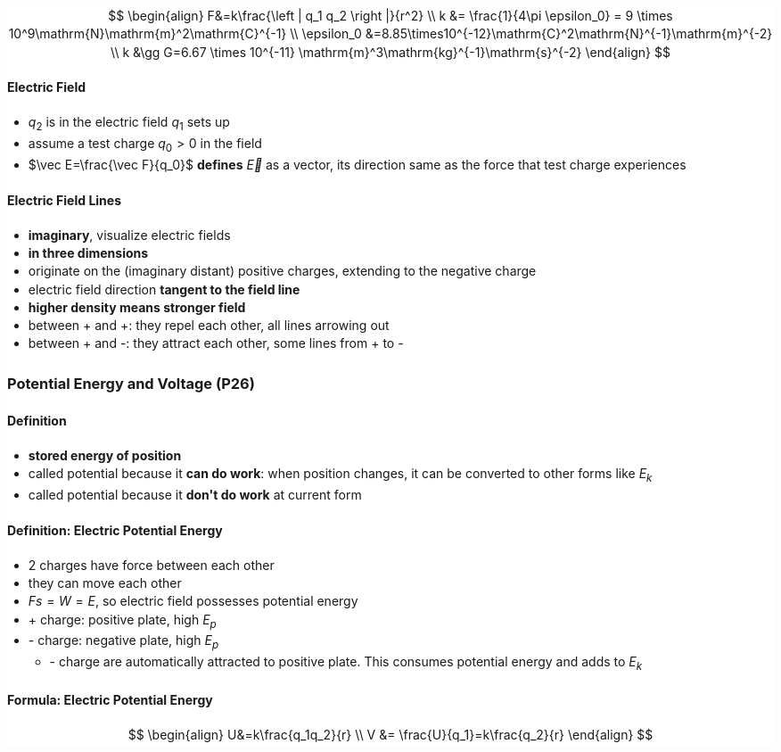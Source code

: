 $$
\begin{align}
F&=k\frac{\left | q_1 q_2 \right |}{r^2}
\\ k &= \frac{1}{4\pi \epsilon_0} = 9 \times 10^9\mathrm{N}\mathrm{m}^2\mathrm{C}^{-1}
\\ \epsilon_0 &=8.85\times10^{-12}\mathrm{C}^2\mathrm{N}^{-1}\mathrm{m}^{-2}
\\ k &\gg G=6.67 \times 10^{-11} \mathrm{m}^3\mathrm{kg}^{-1}\mathrm{s}^{-2}
\end{align}
$$

#### Electric Field

* $q_2$ is in the electric field $q_1$ sets up
* assume a test charge $q_0>0$ in the field
* $\vec E=\frac{\vec F}{q_0}$ **defines** $\vec E$ as a vector, its direction same as the force that test charge experiences

#### Electric Field Lines

* **imaginary**, visualize electric fields
* **in three dimensions**
* originate on the (imaginary distant) positive charges, extending to the negative charge
* electric field direction **tangent to the field line**
* **higher density means stronger field**
* between + and +: they repel each other, all lines arrowing out
* between + and -: they attract each other, some lines from + to -



### Potential Energy and Voltage (P26)

#### Definition

* **stored energy of position**
* called potential because it **can do work**: when position changes, it can be converted to other forms like $E_k$
* called potential because it **don't do work** at current form

#### Definition: Electric Potential Energy

* 2 charges have force between each other
* they can move each other
* $Fs=W=E$, so electric field possesses potential energy
* \+ charge: positive plate, high $E_p$
* \- charge: negative plate, high $E_p$
    * \- charge are automatically attracted to positive plate. This consumes potential energy and adds to $E_k$

#### Formula: Electric Potential Energy

$$
\begin{align}
U&=k\frac{q_1q_2}{r}
\\ V &= \frac{U}{q_1}=k\frac{q_2}{r}
\end{align}
$$
